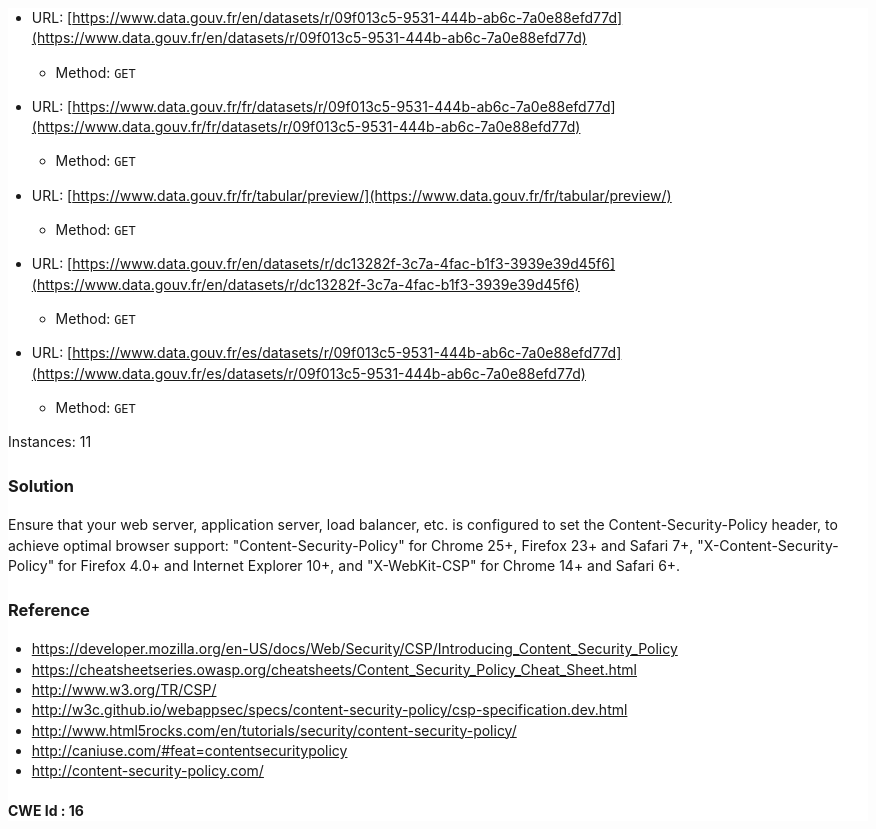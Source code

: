   
  
  
* URL: [https://www.data.gouv.fr/en/datasets/r/09f013c5-9531-444b-ab6c-7a0e88efd77d](https://www.data.gouv.fr/en/datasets/r/09f013c5-9531-444b-ab6c-7a0e88efd77d)
  
  
  * Method: `GET`
  
  
  
  
* URL: [https://www.data.gouv.fr/fr/datasets/r/09f013c5-9531-444b-ab6c-7a0e88efd77d](https://www.data.gouv.fr/fr/datasets/r/09f013c5-9531-444b-ab6c-7a0e88efd77d)
  
  
  * Method: `GET`
  
  
  
  
* URL: [https://www.data.gouv.fr/fr/tabular/preview/](https://www.data.gouv.fr/fr/tabular/preview/)
  
  
  * Method: `GET`
  
  
  
  
* URL: [https://www.data.gouv.fr/en/datasets/r/dc13282f-3c7a-4fac-b1f3-3939e39d45f6](https://www.data.gouv.fr/en/datasets/r/dc13282f-3c7a-4fac-b1f3-3939e39d45f6)
  
  
  * Method: `GET`
  
  
  
  
* URL: [https://www.data.gouv.fr/es/datasets/r/09f013c5-9531-444b-ab6c-7a0e88efd77d](https://www.data.gouv.fr/es/datasets/r/09f013c5-9531-444b-ab6c-7a0e88efd77d)
  
  
  * Method: `GET`
  
  
  
  
Instances: 11
  
### Solution
<p>Ensure that your web server, application server, load balancer, etc. is configured to set the Content-Security-Policy header, to achieve optimal browser support: "Content-Security-Policy" for Chrome 25+, Firefox 23+ and Safari 7+, "X-Content-Security-Policy" for Firefox 4.0+ and Internet Explorer 10+, and "X-WebKit-CSP" for Chrome 14+ and Safari 6+.</p>
  
### Reference
* https://developer.mozilla.org/en-US/docs/Web/Security/CSP/Introducing_Content_Security_Policy
* https://cheatsheetseries.owasp.org/cheatsheets/Content_Security_Policy_Cheat_Sheet.html
* http://www.w3.org/TR/CSP/
* http://w3c.github.io/webappsec/specs/content-security-policy/csp-specification.dev.html
* http://www.html5rocks.com/en/tutorials/security/content-security-policy/
* http://caniuse.com/#feat=contentsecuritypolicy
* http://content-security-policy.com/

  
#### CWE Id : 16
  